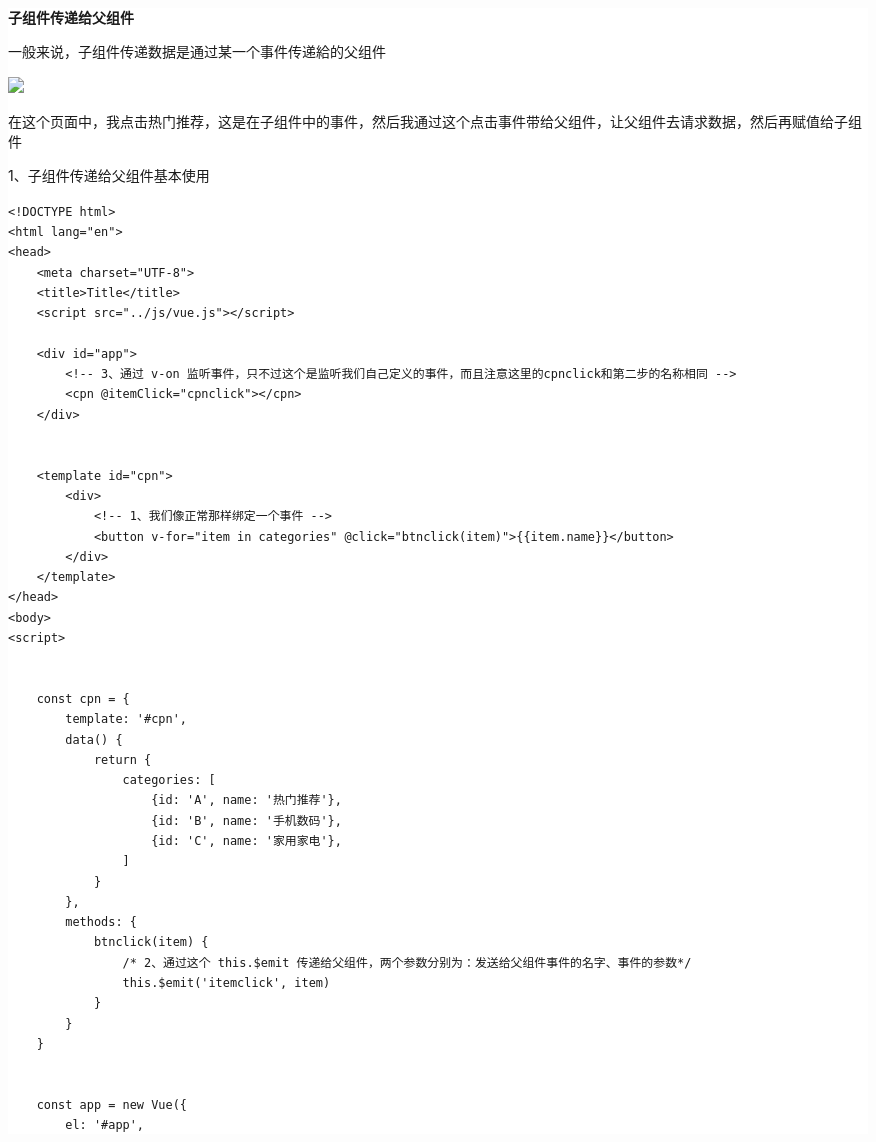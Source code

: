 ```vue
```



**子组件传递给父组件**



一般来说，子组件传递数据是通过某一个事件传递給的父组件



![](https://cdn.nlark.com/yuque/0/2021/png/1607475/1617415898384-5deea26c-3751-4290-b172-800605607a21.png)



在这个页面中，我点击热门推荐，这是在子组件中的事件，然后我通过这个点击事件带给父组件，让父组件去请求数据，然后再赋值给子组件



1、子组件传递给父组件基本使用



```vue
<!DOCTYPE html>
<html lang="en">
<head>
    <meta charset="UTF-8">
    <title>Title</title>
    <script src="../js/vue.js"></script>

    <div id="app">
        <!-- 3、通过 v-on 监听事件，只不过这个是监听我们自己定义的事件，而且注意这里的cpnclick和第二步的名称相同 -->
        <cpn @itemClick="cpnclick"></cpn>
    </div>


    <template id="cpn">
        <div>
            <!-- 1、我们像正常那样绑定一个事件 -->
            <button v-for="item in categories" @click="btnclick(item)">{{item.name}}</button>
        </div>
    </template>
</head>
<body>
<script>


    const cpn = {
        template: '#cpn',
        data() {
            return {
                categories: [
                    {id: 'A', name: '热门推荐'},
                    {id: 'B', name: '手机数码'},
                    {id: 'C', name: '家用家电'},
                ]
            }
        },
        methods: {
            btnclick(item) {
                /* 2、通过这个 this.$emit 传递给父组件，两个参数分别为：发送给父组件事件的名字、事件的参数*/
                this.$emit('itemclick', item)
            }
        }
    }


    const app = new Vue({
        el: '#app',
```